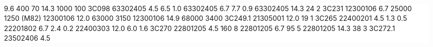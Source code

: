 9.6 
400 
70 
14.3 
1000 
100 
3C098 
63302405 
4.5 
6.5 
1.0 
63302405 
6.7 
7.7 
0.9 
63302405 
14.3 
24 
2 
3C231 
12300106 
6.7 25000 
1250 
(M82) 
12300106 
12.0 63000 
3150 
12300106 
14.9 68000 
3400 
3C249.1 
21305001 
12.0 
19 
1 
3C265 
22400201 
4.5 
1.3 
0.5 
22201802 
6.7 
2.4 
0.2 
22400303 
12.0 
6.0 
1.6 
3C270 
22801205 
4.5 
160 
8 
22801205 
6.7 
95 
5 
22801205 
14.3 
38 
3 
3C272.1 
23502406 
4.5 